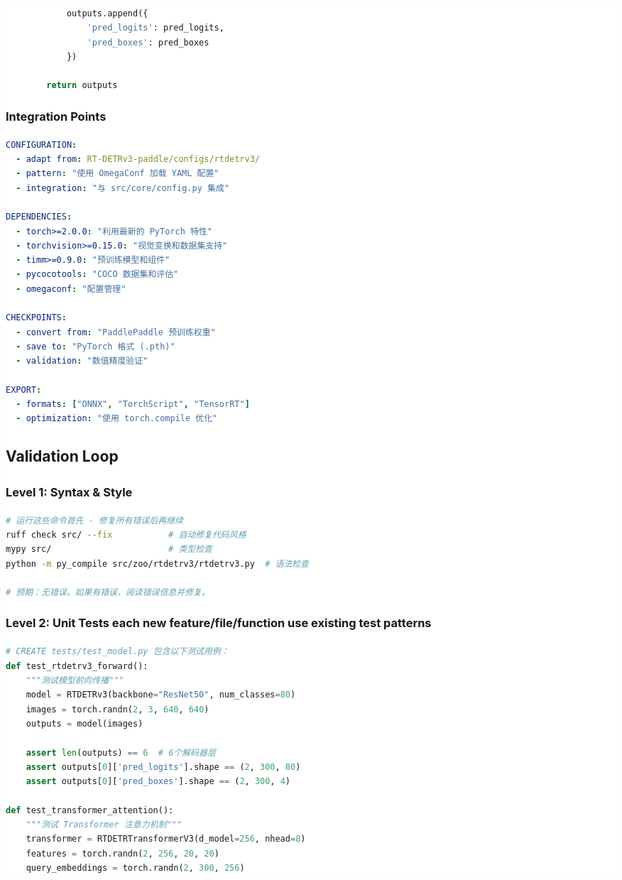 ```python
            outputs.append({
                'pred_logits': pred_logits,
                'pred_boxes': pred_boxes
            })
            
        return outputs
```

### Integration Points
```yaml
CONFIGURATION:
  - adapt from: RT-DETRv3-paddle/configs/rtdetrv3/
  - pattern: "使用 OmegaConf 加载 YAML 配置"
  - integration: "与 src/core/config.py 集成"

DEPENDENCIES:
  - torch>=2.0.0: "利用最新的 PyTorch 特性"
  - torchvision>=0.15.0: "视觉变换和数据集支持"
  - timm>=0.9.0: "预训练模型和组件"
  - pycocotools: "COCO 数据集和评估"
  - omegaconf: "配置管理"

CHECKPOINTS:
  - convert from: "PaddlePaddle 预训练权重"
  - save to: "PyTorch 格式 (.pth)"
  - validation: "数值精度验证"

EXPORT:
  - formats: ["ONNX", "TorchScript", "TensorRT"]
  - optimization: "使用 torch.compile 优化"
```

## Validation Loop

### Level 1: Syntax & Style
```bash
# 运行这些命令首先 - 修复所有错误后再继续
ruff check src/ --fix           # 自动修复代码风格
mypy src/                       # 类型检查
python -m py_compile src/zoo/rtdetrv3/rtdetrv3.py  # 语法检查

# 预期：无错误。如果有错误，阅读错误信息并修复。
```

### Level 2: Unit Tests each new feature/file/function use existing test patterns
```python
# CREATE tests/test_model.py 包含以下测试用例：
def test_rtdetrv3_forward():
    """测试模型前向传播"""
    model = RTDETRv3(backbone="ResNet50", num_classes=80)
    images = torch.randn(2, 3, 640, 640)
    outputs = model(images)
    
    assert len(outputs) == 6  # 6个解码器层
    assert outputs[0]['pred_logits'].shape == (2, 300, 80)
    assert outputs[0]['pred_boxes'].shape == (2, 300, 4)

def test_transformer_attention():
    """测试 Transformer 注意力机制"""
    transformer = RTDETRTransformerV3(d_model=256, nhead=8)
    features = torch.randn(2, 256, 20, 20)
    query_embeddings = torch.randn(2, 300, 256)
```